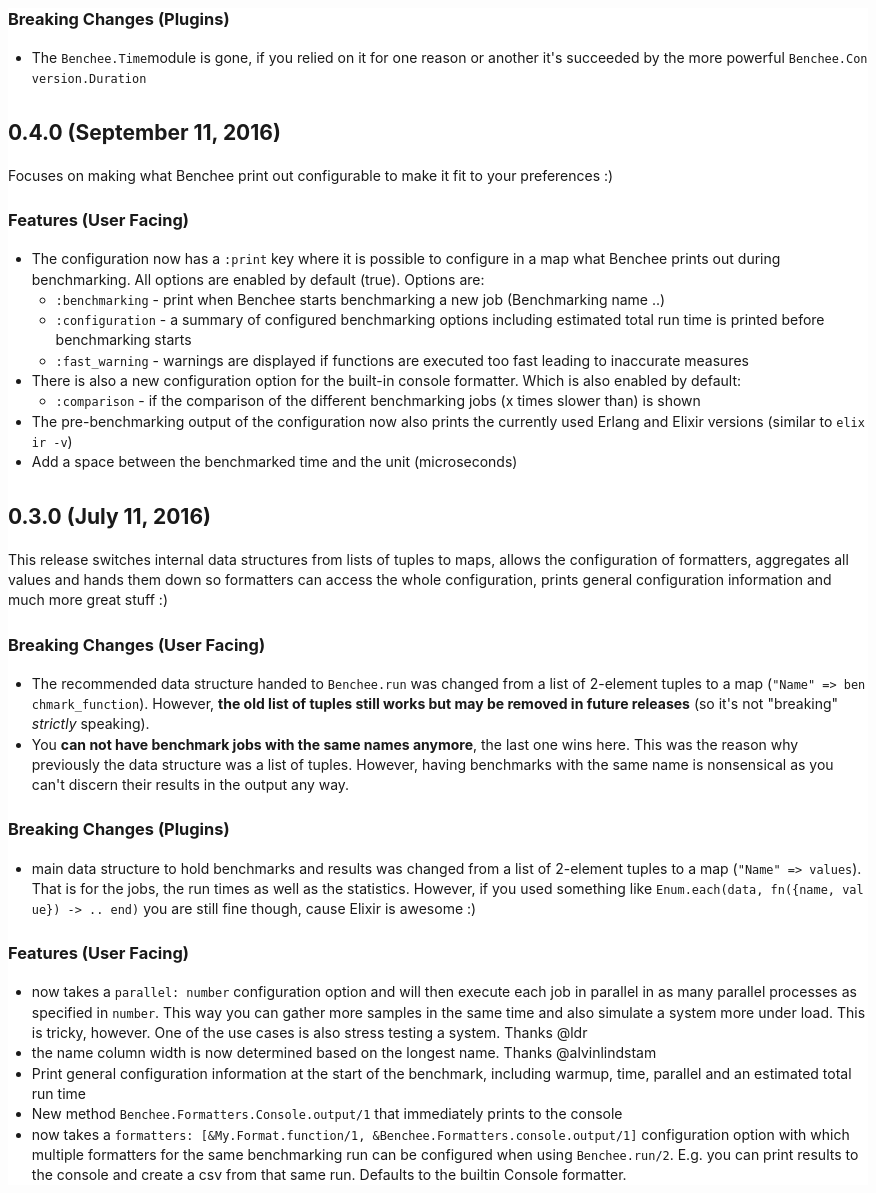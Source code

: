 ### Breaking Changes (Plugins)

* The `Benchee.Time`module is gone, if you relied on it for one reason or another it's succeeded by the more powerful `Benchee.Conversion.Duration`

## 0.4.0 (September 11, 2016)

Focuses on making what Benchee print out configurable to make it fit to your preferences :)

### Features (User Facing)
* The configuration now has a `:print` key where it is possible to configure in a map what Benchee prints out during benchmarking. All options are enabled by default (true). Options are:
  * `:benchmarking`  - print when Benchee starts benchmarking a new job (Benchmarking name ..)
  * `:configuration` - a summary of configured benchmarking options including estimated total run time is printed before benchmarking starts
  * `:fast_warning` - warnings are displayed if functions are executed too    fast leading to inaccurate measures
* There is also a new configuration option for the built-in console formatter. Which is also enabled by default:
  * `:comparison` - if the comparison of the different benchmarking jobs (x times slower than) is shown
* The pre-benchmarking output of the configuration now also prints the currently used Erlang and Elixir versions (similar to `elixir -v`)
* Add a space between the benchmarked time and the unit (microseconds)

## 0.3.0 (July 11, 2016)

This release switches internal data structures from lists of tuples to maps, allows the configuration of formatters, aggregates all values and hands them down so formatters can access the whole configuration, prints general configuration information and much more great stuff :)

### Breaking Changes (User Facing)
* The recommended data structure handed to `Benchee.run` was changed from a list of 2-element tuples to a map (`"Name" => benchmark_function`). However, **the old list of tuples still works but may be removed in future releases** (so it's not "breaking" _strictly_ speaking).
* You **can not have benchmark jobs with the same names anymore**, the last one wins here. This was the reason why previously the data structure was a list of tuples. However, having benchmarks with the same name is nonsensical as you can't discern their results in the output any way.

### Breaking Changes (Plugins)
* main data structure to hold benchmarks and results was changed from a list of 2-element tuples to a map (`"Name" => values`). That is for the jobs, the run times as well as the statistics. However, if you used something like `Enum.each(data, fn({name, value}) -> .. end)` you are still fine though, cause Elixir is awesome :)

### Features (User Facing)
* now takes a `parallel: number` configuration option and will then execute each job in parallel in as many parallel processes as specified in `number`. This way you can gather more samples in the same time and also simulate a system more under load. This is tricky, however. One of the use cases is also stress testing a system. Thanks @ldr
* the name column width is now determined based on the longest name. Thanks @alvinlindstam
* Print general configuration information at the start of the benchmark, including warmup, time, parallel and an estimated total run time
* New method `Benchee.Formatters.Console.output/1` that immediately prints to the console
* now takes a `formatters: [&My.Format.function/1, &Benchee.Formatters.console.output/1]` configuration option with which multiple formatters for the same benchmarking run can be configured when using `Benchee.run/2`. E.g. you can print results to the console and create a csv from that same run. Defaults to the builtin Console formatter.
